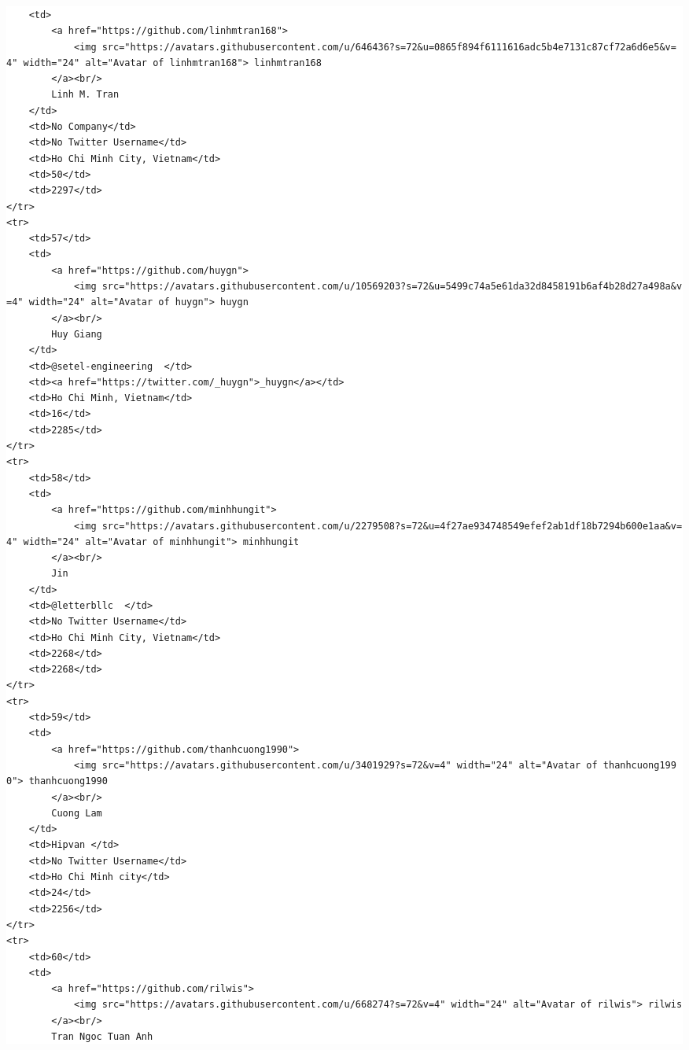 		<td>
			<a href="https://github.com/linhmtran168">
				<img src="https://avatars.githubusercontent.com/u/646436?s=72&u=0865f894f6111616adc5b4e7131c87cf72a6d6e5&v=4" width="24" alt="Avatar of linhmtran168"> linhmtran168
			</a><br/>
			Linh M. Tran
		</td>
		<td>No Company</td>
		<td>No Twitter Username</td>
		<td>Ho Chi Minh City, Vietnam</td>
		<td>50</td>
		<td>2297</td>
	</tr>
	<tr>
		<td>57</td>
		<td>
			<a href="https://github.com/huygn">
				<img src="https://avatars.githubusercontent.com/u/10569203?s=72&u=5499c74a5e61da32d8458191b6af4b28d27a498a&v=4" width="24" alt="Avatar of huygn"> huygn
			</a><br/>
			Huy Giang
		</td>
		<td>@setel-engineering  </td>
		<td><a href="https://twitter.com/_huygn">_huygn</a></td>
		<td>Ho Chi Minh, Vietnam</td>
		<td>16</td>
		<td>2285</td>
	</tr>
	<tr>
		<td>58</td>
		<td>
			<a href="https://github.com/minhhungit">
				<img src="https://avatars.githubusercontent.com/u/2279508?s=72&u=4f27ae934748549efef2ab1df18b7294b600e1aa&v=4" width="24" alt="Avatar of minhhungit"> minhhungit
			</a><br/>
			Jin
		</td>
		<td>@letterbllc  </td>
		<td>No Twitter Username</td>
		<td>Ho Chi Minh City, Vietnam</td>
		<td>2268</td>
		<td>2268</td>
	</tr>
	<tr>
		<td>59</td>
		<td>
			<a href="https://github.com/thanhcuong1990">
				<img src="https://avatars.githubusercontent.com/u/3401929?s=72&v=4" width="24" alt="Avatar of thanhcuong1990"> thanhcuong1990
			</a><br/>
			Cuong Lam
		</td>
		<td>Hipvan </td>
		<td>No Twitter Username</td>
		<td>Ho Chi Minh city</td>
		<td>24</td>
		<td>2256</td>
	</tr>
	<tr>
		<td>60</td>
		<td>
			<a href="https://github.com/rilwis">
				<img src="https://avatars.githubusercontent.com/u/668274?s=72&v=4" width="24" alt="Avatar of rilwis"> rilwis
			</a><br/>
			Tran Ngoc Tuan Anh